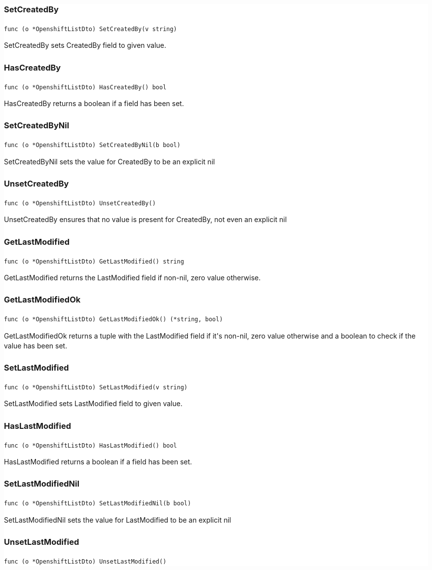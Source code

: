 ### SetCreatedBy

`func (o *OpenshiftListDto) SetCreatedBy(v string)`

SetCreatedBy sets CreatedBy field to given value.

### HasCreatedBy

`func (o *OpenshiftListDto) HasCreatedBy() bool`

HasCreatedBy returns a boolean if a field has been set.

### SetCreatedByNil

`func (o *OpenshiftListDto) SetCreatedByNil(b bool)`

 SetCreatedByNil sets the value for CreatedBy to be an explicit nil

### UnsetCreatedBy
`func (o *OpenshiftListDto) UnsetCreatedBy()`

UnsetCreatedBy ensures that no value is present for CreatedBy, not even an explicit nil
### GetLastModified

`func (o *OpenshiftListDto) GetLastModified() string`

GetLastModified returns the LastModified field if non-nil, zero value otherwise.

### GetLastModifiedOk

`func (o *OpenshiftListDto) GetLastModifiedOk() (*string, bool)`

GetLastModifiedOk returns a tuple with the LastModified field if it's non-nil, zero value otherwise
and a boolean to check if the value has been set.

### SetLastModified

`func (o *OpenshiftListDto) SetLastModified(v string)`

SetLastModified sets LastModified field to given value.

### HasLastModified

`func (o *OpenshiftListDto) HasLastModified() bool`

HasLastModified returns a boolean if a field has been set.

### SetLastModifiedNil

`func (o *OpenshiftListDto) SetLastModifiedNil(b bool)`

 SetLastModifiedNil sets the value for LastModified to be an explicit nil

### UnsetLastModified
`func (o *OpenshiftListDto) UnsetLastModified()`

